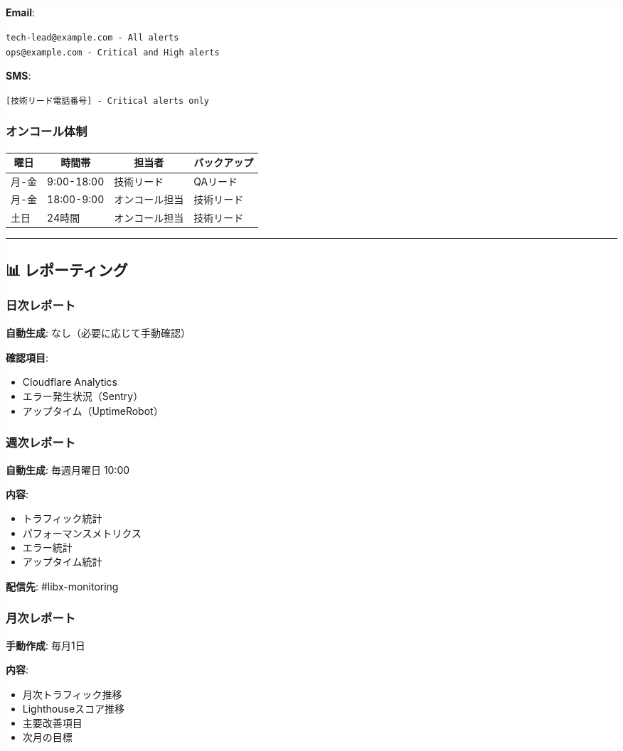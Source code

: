 **Email**:
```
tech-lead@example.com - All alerts
ops@example.com - Critical and High alerts
```

**SMS**:
```
[技術リード電話番号] - Critical alerts only
```

### オンコール体制

| 曜日 | 時間帯 | 担当者 | バックアップ |
|-----|-------|--------|------------|
| 月-金 | 9:00-18:00 | 技術リード | QAリード |
| 月-金 | 18:00-9:00 | オンコール担当 | 技術リード |
| 土日 | 24時間 | オンコール担当 | 技術リード |

---

## 📊 レポーティング

### 日次レポート

**自動生成**: なし（必要に応じて手動確認）

**確認項目**:
- Cloudflare Analytics
- エラー発生状況（Sentry）
- アップタイム（UptimeRobot）

### 週次レポート

**自動生成**: 毎週月曜日 10:00

**内容**:
- トラフィック統計
- パフォーマンスメトリクス
- エラー統計
- アップタイム統計

**配信先**: #libx-monitoring

### 月次レポート

**手動作成**: 毎月1日

**内容**:
- 月次トラフィック推移
- Lighthouseスコア推移
- 主要改善項目
- 次月の目標
